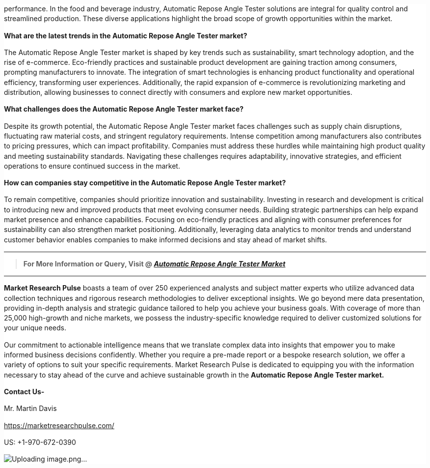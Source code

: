 performance. In the food and beverage industry, Automatic Repose Angle Tester solutions are integral for quality control and streamlined production. These diverse applications highlight the broad scope of growth opportunities within the market.</p><p><strong>What are the latest trends in the Automatic Repose Angle Tester market?</strong></p><p>The Automatic Repose Angle Tester market is shaped by key trends such as sustainability, smart technology adoption, and the rise of e-commerce. Eco-friendly practices and sustainable product development are gaining traction among consumers, prompting manufacturers to innovate. The integration of smart technologies is enhancing product functionality and operational efficiency, transforming user experiences. Additionally, the rapid expansion of e-commerce is revolutionizing marketing and distribution, allowing businesses to connect directly with consumers and explore new market opportunities.</p><p><strong>What challenges does the Automatic Repose Angle Tester market face?</strong></p><p>Despite its growth potential, the Automatic Repose Angle Tester market faces challenges such as supply chain disruptions, fluctuating raw material costs, and stringent regulatory requirements. Intense competition among manufacturers also contributes to pricing pressures, which can impact profitability. Companies must address these hurdles while maintaining high product quality and meeting sustainability standards. Navigating these challenges requires adaptability, innovative strategies, and efficient operations to ensure continued success in the market.</p><p><strong>How can companies stay competitive in the Automatic Repose Angle Tester market?</strong></p><p>To remain competitive, companies should prioritize innovation and sustainability. Investing in research and development is critical to introducing new and improved products that meet evolving consumer needs. Building strategic partnerships can help expand market presence and enhance capabilities. Focusing on eco-friendly practices and aligning with consumer preferences for sustainability can also strengthen market positioning. Additionally, leveraging data analytics to monitor trends and understand customer behavior enables companies to make informed decisions and stay ahead of market shifts.</p><hr /><blockquote><p><strong>For More Information or Query, Visit @&nbsp;<em><a href="https://marketresearchpulse.com/report/76882/automatic-repose-angle-tester-market?utm_source=Linkedin&utm_medium=019">Automatic Repose Angle Tester Market</a></em></strong></p></blockquote><hr /><p><strong>Market Research Pulse</strong> boasts a team of over 250 experienced analysts and subject matter experts who utilize advanced data collection techniques and rigorous research methodologies to deliver exceptional insights. We go beyond mere data presentation, providing in-depth analysis and strategic guidance tailored to help you achieve your business goals. With coverage of more than 25,000 high-growth and niche markets, we possess the industry-specific knowledge required to deliver customized solutions for your unique needs.</p><p>Our commitment to actionable intelligence means that we translate complex data into insights that empower you to make informed business decisions confidently. Whether you require a pre-made report or a bespoke research solution, we offer a variety of options to suit your specific requirements. Market Research Pulse is dedicated to equipping you with the information necessary to stay ahead of the curve and achieve sustainable growth in the <strong>Automatic Repose Angle Tester market.</strong></p><p><strong>Contact Us-</strong></p><p>Mr. Martin Davis</p><p>https://marketresearchpulse.com/</p><p>US: +1-970-672-0390</p>
![Uploading image.png…]()
